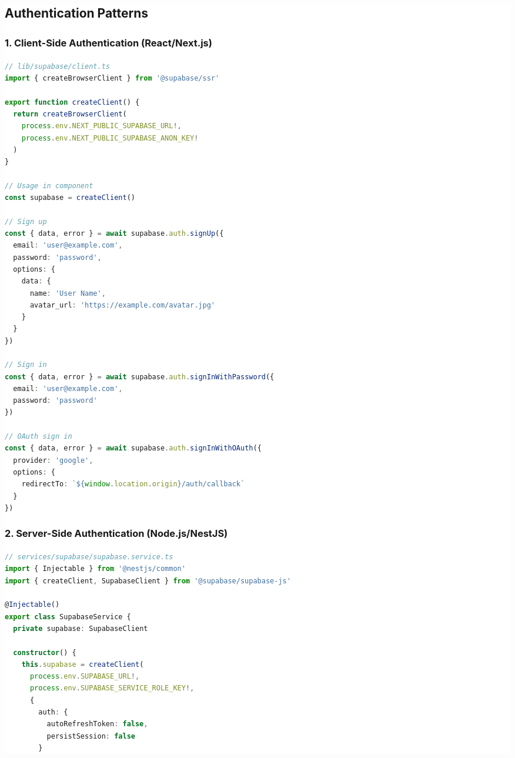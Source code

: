 ## Authentication Patterns

### 1. Client-Side Authentication (React/Next.js)
```typescript
// lib/supabase/client.ts
import { createBrowserClient } from '@supabase/ssr'

export function createClient() {
  return createBrowserClient(
    process.env.NEXT_PUBLIC_SUPABASE_URL!,
    process.env.NEXT_PUBLIC_SUPABASE_ANON_KEY!
  )
}

// Usage in component
const supabase = createClient()

// Sign up
const { data, error } = await supabase.auth.signUp({
  email: 'user@example.com',
  password: 'password',
  options: {
    data: {
      name: 'User Name',
      avatar_url: 'https://example.com/avatar.jpg'
    }
  }
})

// Sign in
const { data, error } = await supabase.auth.signInWithPassword({
  email: 'user@example.com',
  password: 'password'
})

// OAuth sign in
const { data, error } = await supabase.auth.signInWithOAuth({
  provider: 'google',
  options: {
    redirectTo: `${window.location.origin}/auth/callback`
  }
})
```

### 2. Server-Side Authentication (Node.js/NestJS)
```typescript
// services/supabase/supabase.service.ts
import { Injectable } from '@nestjs/common'
import { createClient, SupabaseClient } from '@supabase/supabase-js'

@Injectable()
export class SupabaseService {
  private supabase: SupabaseClient

  constructor() {
    this.supabase = createClient(
      process.env.SUPABASE_URL!,
      process.env.SUPABASE_SERVICE_ROLE_KEY!,
      {
        auth: {
          autoRefreshToken: false,
          persistSession: false
        }
```